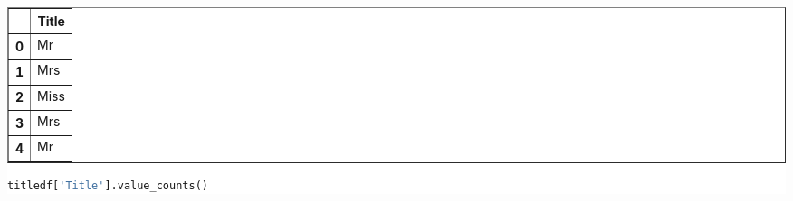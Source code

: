 


<div>
<style scoped>
    .dataframe tbody tr th:only-of-type {
        vertical-align: middle;
    }

    .dataframe tbody tr th {
        vertical-align: top;
    }

    .dataframe thead th {
        text-align: right;
    }
</style>
<table border="1" class="dataframe">
  <thead>
    <tr style="text-align: right;">
      <th></th>
      <th>Title</th>
    </tr>
  </thead>
  <tbody>
    <tr>
      <th>0</th>
      <td>Mr</td>
    </tr>
    <tr>
      <th>1</th>
      <td>Mrs</td>
    </tr>
    <tr>
      <th>2</th>
      <td>Miss</td>
    </tr>
    <tr>
      <th>3</th>
      <td>Mrs</td>
    </tr>
    <tr>
      <th>4</th>
      <td>Mr</td>
    </tr>
  </tbody>
</table>
</div>




```python
titledf['Title'].value_counts()
```
